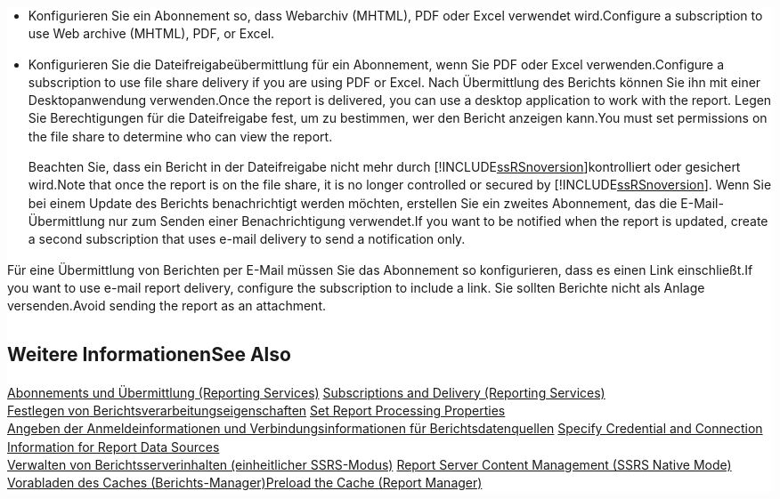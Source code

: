 -   <span data-ttu-id="64c64-152">Konfigurieren Sie ein Abonnement so, dass Webarchiv (MHTML), PDF oder Excel verwendet wird.</span><span class="sxs-lookup"><span data-stu-id="64c64-152">Configure a subscription to use Web archive (MHTML), PDF, or Excel.</span></span>  
  
-   <span data-ttu-id="64c64-153">Konfigurieren Sie die Dateifreigabeübermittlung für ein Abonnement, wenn Sie PDF oder Excel verwenden.</span><span class="sxs-lookup"><span data-stu-id="64c64-153">Configure a subscription to use file share delivery if you are using PDF or Excel.</span></span> <span data-ttu-id="64c64-154">Nach Übermittlung des Berichts können Sie ihn mit einer Desktopanwendung verwenden.</span><span class="sxs-lookup"><span data-stu-id="64c64-154">Once the report is delivered, you can use a desktop application to work with the report.</span></span> <span data-ttu-id="64c64-155">Legen Sie Berechtigungen für die Dateifreigabe fest, um zu bestimmen, wer den Bericht anzeigen kann.</span><span class="sxs-lookup"><span data-stu-id="64c64-155">You must set permissions on the file share to determine who can view the report.</span></span>  
  
     <span data-ttu-id="64c64-156">Beachten Sie, dass ein Bericht in der Dateifreigabe nicht mehr durch [!INCLUDE[ssRSnoversion](../../includes/ssrsnoversion-md.md)]kontrolliert oder gesichert wird.</span><span class="sxs-lookup"><span data-stu-id="64c64-156">Note that once the report is on the file share, it is no longer controlled or secured by [!INCLUDE[ssRSnoversion](../../includes/ssrsnoversion-md.md)].</span></span> <span data-ttu-id="64c64-157">Wenn Sie bei einem Update des Berichts benachrichtigt werden möchten, erstellen Sie ein zweites Abonnement, das die E-Mail-Übermittlung nur zum Senden einer Benachrichtigung verwendet.</span><span class="sxs-lookup"><span data-stu-id="64c64-157">If you want to be notified when the report is updated, create a second subscription that uses e-mail delivery to send a notification only.</span></span>  
  
 <span data-ttu-id="64c64-158">Für eine Übermittlung von Berichten per E-Mail müssen Sie das Abonnement so konfigurieren, dass es einen Link einschließt.</span><span class="sxs-lookup"><span data-stu-id="64c64-158">If you want to use e-mail report delivery, configure the subscription to include a link.</span></span> <span data-ttu-id="64c64-159">Sie sollten Berichte nicht als Anlage versenden.</span><span class="sxs-lookup"><span data-stu-id="64c64-159">Avoid sending the report as an attachment.</span></span>  
  
## <a name="see-also"></a><span data-ttu-id="64c64-160">Weitere Informationen</span><span class="sxs-lookup"><span data-stu-id="64c64-160">See Also</span></span>  
 <span data-ttu-id="64c64-161">[Abonnements und Übermittlung &#40;Reporting Services&#41;](../subscriptions/subscriptions-and-delivery-reporting-services.md) </span><span class="sxs-lookup"><span data-stu-id="64c64-161">[Subscriptions and Delivery &#40;Reporting Services&#41;](../subscriptions/subscriptions-and-delivery-reporting-services.md) </span></span>  
 <span data-ttu-id="64c64-162">[Festlegen von Berichtsverarbeitungseigenschaften](set-report-processing-properties.md) </span><span class="sxs-lookup"><span data-stu-id="64c64-162">[Set Report Processing Properties](set-report-processing-properties.md) </span></span>  
 <span data-ttu-id="64c64-163">[Angeben der Anmeldeinformationen und Verbindungsinformationen für Berichtsdatenquellen](../report-data/specify-credential-and-connection-information-for-report-data-sources.md) </span><span class="sxs-lookup"><span data-stu-id="64c64-163">[Specify Credential and Connection Information for Report Data Sources](../report-data/specify-credential-and-connection-information-for-report-data-sources.md) </span></span>  
 <span data-ttu-id="64c64-164">[Verwalten von Berichtsserverinhalten &#40;einheitlicher SSRS-Modus&#41;](report-server-content-management-ssrs-native-mode.md) </span><span class="sxs-lookup"><span data-stu-id="64c64-164">[Report Server Content Management &#40;SSRS Native Mode&#41;](report-server-content-management-ssrs-native-mode.md) </span></span>  
 [<span data-ttu-id="64c64-165">Vorabladen des Caches (Berichts-Manager)</span><span class="sxs-lookup"><span data-stu-id="64c64-165">Preload the Cache &#40;Report Manager&#41;</span></span>](preload-the-cache-report-manager.md)  
  
  
